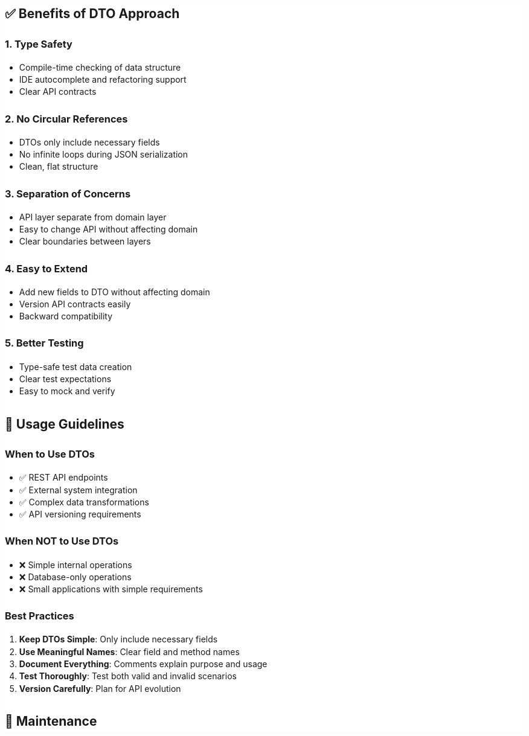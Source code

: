 ## ✅ Benefits of DTO Approach

### 1. Type Safety
- Compile-time checking of data structure
- IDE autocomplete and refactoring support
- Clear API contracts

### 2. No Circular References
- DTOs only include necessary fields
- No infinite loops during JSON serialization
- Clean, flat structure

### 3. Separation of Concerns
- API layer separate from domain layer
- Easy to change API without affecting domain
- Clear boundaries between layers

### 4. Easy to Extend
- Add new fields to DTO without affecting domain
- Version API contracts easily
- Backward compatibility

### 5. Better Testing
- Type-safe test data creation
- Clear test expectations
- Easy to mock and verify

## 🚀 Usage Guidelines

### When to Use DTOs
- ✅ REST API endpoints
- ✅ External system integration
- ✅ Complex data transformations
- ✅ API versioning requirements

### When NOT to Use DTOs
- ❌ Simple internal operations
- ❌ Database-only operations
- ❌ Small applications with simple requirements

### Best Practices
1. **Keep DTOs Simple**: Only include necessary fields
2. **Use Meaningful Names**: Clear field and method names
3. **Document Everything**: Comments explain purpose and usage
4. **Test Thoroughly**: Test both valid and invalid scenarios
5. **Version Carefully**: Plan for API evolution

## 🔧 Maintenance
